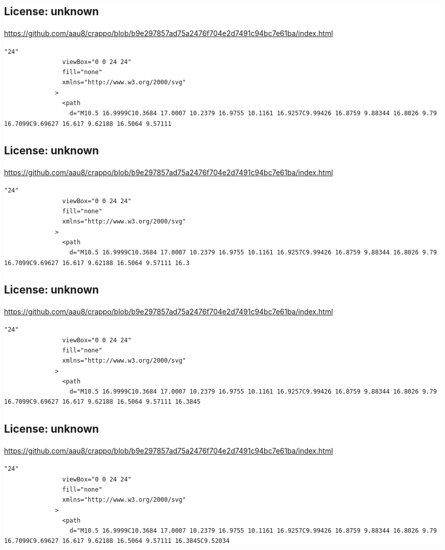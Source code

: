 ## License: unknown

https://github.com/aau8/crappo/blob/b9e297857ad75a2476f704e2d7491c94bc7e61ba/index.html

```
"24"
                viewBox="0 0 24 24"
                fill="none"
                xmlns="http://www.w3.org/2000/svg"
              >
                <path
                  d="M10.5 16.9999C10.3684 17.0007 10.2379 16.9755 10.1161 16.9257C9.99426 16.8759 9.88344 16.8026 9.79 16.7099C9.69627 16.617 9.62188 16.5064 9.57111
```

## License: unknown

https://github.com/aau8/crappo/blob/b9e297857ad75a2476f704e2d7491c94bc7e61ba/index.html

```
"24"
                viewBox="0 0 24 24"
                fill="none"
                xmlns="http://www.w3.org/2000/svg"
              >
                <path
                  d="M10.5 16.9999C10.3684 17.0007 10.2379 16.9755 10.1161 16.9257C9.99426 16.8759 9.88344 16.8026 9.79 16.7099C9.69627 16.617 9.62188 16.5064 9.57111 16.3
```

## License: unknown

https://github.com/aau8/crappo/blob/b9e297857ad75a2476f704e2d7491c94bc7e61ba/index.html

```
"24"
                viewBox="0 0 24 24"
                fill="none"
                xmlns="http://www.w3.org/2000/svg"
              >
                <path
                  d="M10.5 16.9999C10.3684 17.0007 10.2379 16.9755 10.1161 16.9257C9.99426 16.8759 9.88344 16.8026 9.79 16.7099C9.69627 16.617 9.62188 16.5064 9.57111 16.3845
```

## License: unknown

https://github.com/aau8/crappo/blob/b9e297857ad75a2476f704e2d7491c94bc7e61ba/index.html

```
"24"
                viewBox="0 0 24 24"
                fill="none"
                xmlns="http://www.w3.org/2000/svg"
              >
                <path
                  d="M10.5 16.9999C10.3684 17.0007 10.2379 16.9755 10.1161 16.9257C9.99426 16.8759 9.88344 16.8026 9.79 16.7099C9.69627 16.617 9.62188 16.5064 9.57111 16.3845C9.52034
```
